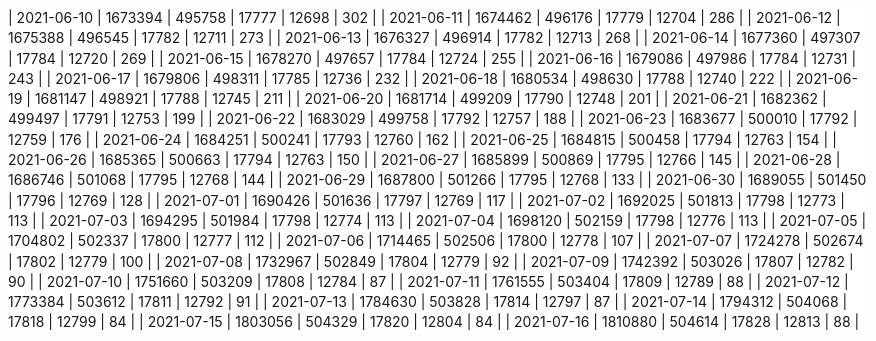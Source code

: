 | 2021-06-10 | 1673394 | 495758 | 17777 | 12698 | 302 |
| 2021-06-11 | 1674462 | 496176 | 17779 | 12704 | 286 |
| 2021-06-12 | 1675388 | 496545 | 17782 | 12711 | 273 |
| 2021-06-13 | 1676327 | 496914 | 17782 | 12713 | 268 |
| 2021-06-14 | 1677360 | 497307 | 17784 | 12720 | 269 |
| 2021-06-15 | 1678270 | 497657 | 17784 | 12724 | 255 |
| 2021-06-16 | 1679086 | 497986 | 17784 | 12731 | 243 |
| 2021-06-17 | 1679806 | 498311 | 17785 | 12736 | 232 |
| 2021-06-18 | 1680534 | 498630 | 17788 | 12740 | 222 |
| 2021-06-19 | 1681147 | 498921 | 17788 | 12745 | 211 |
| 2021-06-20 | 1681714 | 499209 | 17790 | 12748 | 201 |
| 2021-06-21 | 1682362 | 499497 | 17791 | 12753 | 199 |
| 2021-06-22 | 1683029 | 499758 | 17792 | 12757 | 188 |
| 2021-06-23 | 1683677 | 500010 | 17792 | 12759 | 176 |
| 2021-06-24 | 1684251 | 500241 | 17793 | 12760 | 162 |
| 2021-06-25 | 1684815 | 500458 | 17794 | 12763 | 154 |
| 2021-06-26 | 1685365 | 500663 | 17794 | 12763 | 150 |
| 2021-06-27 | 1685899 | 500869 | 17795 | 12766 | 145 |
| 2021-06-28 | 1686746 | 501068 | 17795 | 12768 | 144 |
| 2021-06-29 | 1687800 | 501266 | 17795 | 12768 | 133 |
| 2021-06-30 | 1689055 | 501450 | 17796 | 12769 | 128 |
| 2021-07-01 | 1690426 | 501636 | 17797 | 12769 | 117 |
| 2021-07-02 | 1692025 | 501813 | 17798 | 12773 | 113 |
| 2021-07-03 | 1694295 | 501984 | 17798 | 12774 | 113 |
| 2021-07-04 | 1698120 | 502159 | 17798 | 12776 | 113 |
| 2021-07-05 | 1704802 | 502337 | 17800 | 12777 | 112 |
| 2021-07-06 | 1714465 | 502506 | 17800 | 12778 | 107 |
| 2021-07-07 | 1724278 | 502674 | 17802 | 12779 | 100 |
| 2021-07-08 | 1732967 | 502849 | 17804 | 12779 | 92 |
| 2021-07-09 | 1742392 | 503026 | 17807 | 12782 | 90 |
| 2021-07-10 | 1751660 | 503209 | 17808 | 12784 | 87 |
| 2021-07-11 | 1761555 | 503404 | 17809 | 12789 | 88 |
| 2021-07-12 | 1773384 | 503612 | 17811 | 12792 | 91 |
| 2021-07-13 | 1784630 | 503828 | 17814 | 12797 | 87 |
| 2021-07-14 | 1794312 | 504068 | 17818 | 12799 | 84 |
| 2021-07-15 | 1803056 | 504329 | 17820 | 12804 | 84 |
| 2021-07-16 | 1810880 | 504614 | 17828 | 12813 | 88 |
